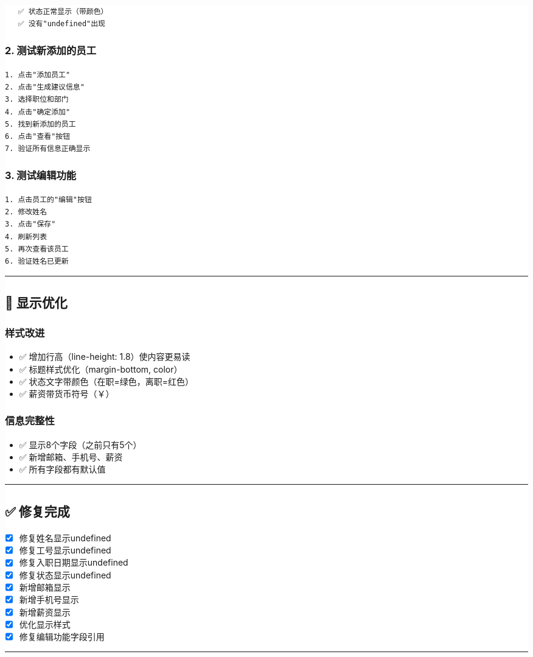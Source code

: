 ```
   ✅ 状态正常显示（带颜色）
   ✅ 没有"undefined"出现
```

### 2. 测试新添加的员工

```
1. 点击"添加员工"
2. 点击"生成建议信息"
3. 选择职位和部门
4. 点击"确定添加"
5. 找到新添加的员工
6. 点击"查看"按钮
7. 验证所有信息正确显示
```

### 3. 测试编辑功能

```
1. 点击员工的"编辑"按钮
2. 修改姓名
3. 点击"保存"
4. 刷新列表
5. 再次查看该员工
6. 验证姓名已更新
```

---

## 🎨 显示优化

### 样式改进
- ✅ 增加行高（line-height: 1.8）使内容更易读
- ✅ 标题样式优化（margin-bottom, color）
- ✅ 状态文字带颜色（在职=绿色，离职=红色）
- ✅ 薪资带货币符号（￥）

### 信息完整性
- ✅ 显示8个字段（之前只有5个）
- ✅ 新增邮箱、手机号、薪资
- ✅ 所有字段都有默认值

---

## ✅ 修复完成

- [x] 修复姓名显示undefined
- [x] 修复工号显示undefined
- [x] 修复入职日期显示undefined
- [x] 修复状态显示undefined
- [x] 新增邮箱显示
- [x] 新增手机号显示
- [x] 新增薪资显示
- [x] 优化显示样式
- [x] 修复编辑功能字段引用

---